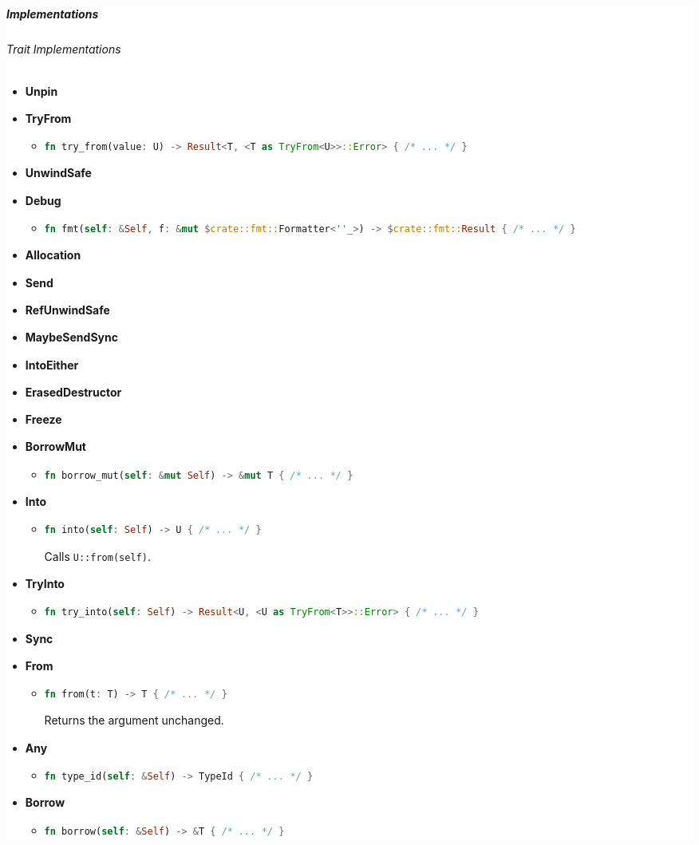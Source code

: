 ##### Implementations

###### Trait Implementations

- **Unpin**
- **TryFrom**
  - ```rust
    fn try_from(value: U) -> Result<T, <T as TryFrom<U>>::Error> { /* ... */ }
    ```

- **UnwindSafe**
- **Debug**
  - ```rust
    fn fmt(self: &Self, f: &mut $crate::fmt::Formatter<''_>) -> $crate::fmt::Result { /* ... */ }
    ```

- **Allocation**
- **Send**
- **RefUnwindSafe**
- **MaybeSendSync**
- **IntoEither**
- **ErasedDestructor**
- **Freeze**
- **BorrowMut**
  - ```rust
    fn borrow_mut(self: &mut Self) -> &mut T { /* ... */ }
    ```

- **Into**
  - ```rust
    fn into(self: Self) -> U { /* ... */ }
    ```
    Calls `U::from(self)`.

- **TryInto**
  - ```rust
    fn try_into(self: Self) -> Result<U, <U as TryFrom<T>>::Error> { /* ... */ }
    ```

- **Sync**
- **From**
  - ```rust
    fn from(t: T) -> T { /* ... */ }
    ```
    Returns the argument unchanged.

- **Any**
  - ```rust
    fn type_id(self: &Self) -> TypeId { /* ... */ }
    ```

- **Borrow**
  - ```rust
    fn borrow(self: &Self) -> &T { /* ... */ }
    ```
